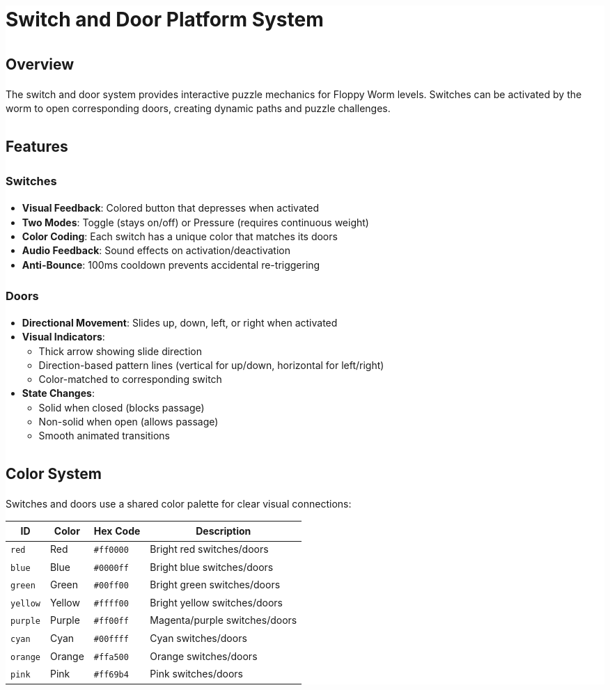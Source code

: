 # Switch and Door Platform System

## Overview

The switch and door system provides interactive puzzle mechanics for Floppy Worm levels. Switches can be activated by the worm to open corresponding doors, creating dynamic paths and puzzle challenges.

## Features

### Switches
- **Visual Feedback**: Colored button that depresses when activated
- **Two Modes**: Toggle (stays on/off) or Pressure (requires continuous weight)
- **Color Coding**: Each switch has a unique color that matches its doors
- **Audio Feedback**: Sound effects on activation/deactivation
- **Anti-Bounce**: 100ms cooldown prevents accidental re-triggering

### Doors
- **Directional Movement**: Slides up, down, left, or right when activated
- **Visual Indicators**: 
  - Thick arrow showing slide direction
  - Direction-based pattern lines (vertical for up/down, horizontal for left/right)
  - Color-matched to corresponding switch
- **State Changes**: 
  - Solid when closed (blocks passage)
  - Non-solid when open (allows passage)
  - Smooth animated transitions

## Color System

Switches and doors use a shared color palette for clear visual connections:

| ID | Color | Hex Code | Description |
|---|---|---|---|
| `red` | Red | `#ff0000` | Bright red switches/doors |
| `blue` | Blue | `#0000ff` | Bright blue switches/doors |
| `green` | Green | `#00ff00` | Bright green switches/doors |
| `yellow` | Yellow | `#ffff00` | Bright yellow switches/doors |
| `purple` | Purple | `#ff00ff` | Magenta/purple switches/doors |
| `cyan` | Cyan | `#00ffff` | Cyan switches/doors |
| `orange` | Orange | `#ffa500` | Orange switches/doors |
| `pink` | Pink | `#ff69b4` | Pink switches/doors |
